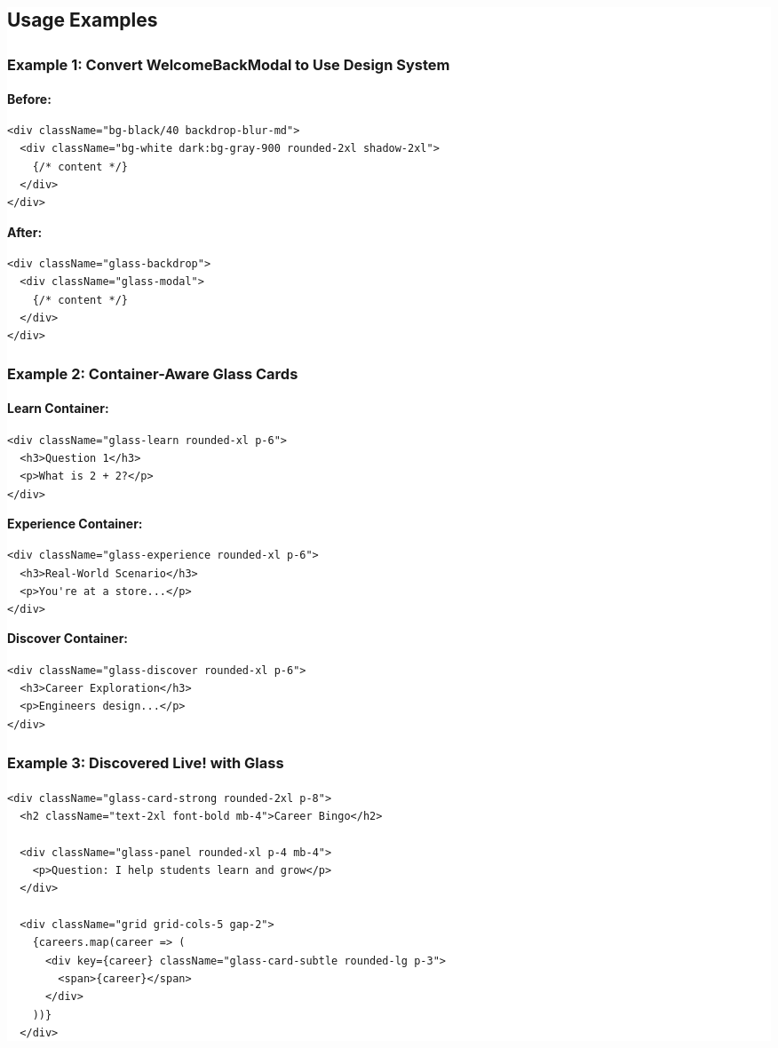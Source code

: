 
## Usage Examples

### Example 1: Convert WelcomeBackModal to Use Design System

**Before:**
```tsx
<div className="bg-black/40 backdrop-blur-md">
  <div className="bg-white dark:bg-gray-900 rounded-2xl shadow-2xl">
    {/* content */}
  </div>
</div>
```

**After:**
```tsx
<div className="glass-backdrop">
  <div className="glass-modal">
    {/* content */}
  </div>
</div>
```

### Example 2: Container-Aware Glass Cards

**Learn Container:**
```tsx
<div className="glass-learn rounded-xl p-6">
  <h3>Question 1</h3>
  <p>What is 2 + 2?</p>
</div>
```

**Experience Container:**
```tsx
<div className="glass-experience rounded-xl p-6">
  <h3>Real-World Scenario</h3>
  <p>You're at a store...</p>
</div>
```

**Discover Container:**
```tsx
<div className="glass-discover rounded-xl p-6">
  <h3>Career Exploration</h3>
  <p>Engineers design...</p>
</div>
```

### Example 3: Discovered Live! with Glass

```tsx
<div className="glass-card-strong rounded-2xl p-8">
  <h2 className="text-2xl font-bold mb-4">Career Bingo</h2>

  <div className="glass-panel rounded-xl p-4 mb-4">
    <p>Question: I help students learn and grow</p>
  </div>

  <div className="grid grid-cols-5 gap-2">
    {careers.map(career => (
      <div key={career} className="glass-card-subtle rounded-lg p-3">
        <span>{career}</span>
      </div>
    ))}
  </div>
```